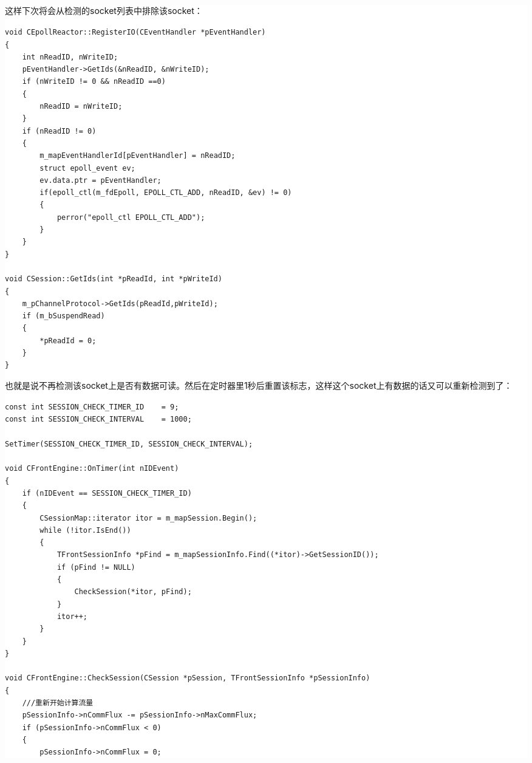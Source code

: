 这样下次将会从检测的socket列表中排除该socket：

```
void CEpollReactor::RegisterIO(CEventHandler *pEventHandler)  
{  
    int nReadID, nWriteID;  
    pEventHandler->GetIds(&nReadID, &nWriteID);  
    if (nWriteID != 0 && nReadID ==0)  
    {  
        nReadID = nWriteID;  
    }  
    if (nReadID != 0)  
    {  
        m_mapEventHandlerId[pEventHandler] = nReadID;  
        struct epoll_event ev;  
        ev.data.ptr = pEventHandler;  
        if(epoll_ctl(m_fdEpoll, EPOLL_CTL_ADD, nReadID, &ev) != 0)  
        {  
            perror("epoll_ctl EPOLL_CTL_ADD");  
        }  
    }  
}  

void CSession::GetIds(int *pReadId, int *pWriteId)  
{  
    m_pChannelProtocol->GetIds(pReadId,pWriteId);  
    if (m_bSuspendRead)  
    {  
        *pReadId = 0;  
    }  
}  
```

也就是说不再检测该socket上是否有数据可读。然后在定时器里1秒后重置该标志，这样这个socket上有数据的话又可以重新检测到了：

```
const int SESSION_CHECK_TIMER_ID    = 9;  
const int SESSION_CHECK_INTERVAL    = 1000;  

SetTimer(SESSION_CHECK_TIMER_ID, SESSION_CHECK_INTERVAL);  

void CFrontEngine::OnTimer(int nIDEvent)  
{  
    if (nIDEvent == SESSION_CHECK_TIMER_ID)  
    {  
        CSessionMap::iterator itor = m_mapSession.Begin();  
        while (!itor.IsEnd())  
        {  
            TFrontSessionInfo *pFind = m_mapSessionInfo.Find((*itor)->GetSessionID());  
            if (pFind != NULL)  
            {  
                CheckSession(*itor, pFind);  
            }  
            itor++;  
        }  
    }  
}  

void CFrontEngine::CheckSession(CSession *pSession, TFrontSessionInfo *pSessionInfo)  
{  
    ///重新开始计算流量  
    pSessionInfo->nCommFlux -= pSessionInfo->nMaxCommFlux;  
    if (pSessionInfo->nCommFlux < 0)  
    {  
        pSessionInfo->nCommFlux = 0;  
```